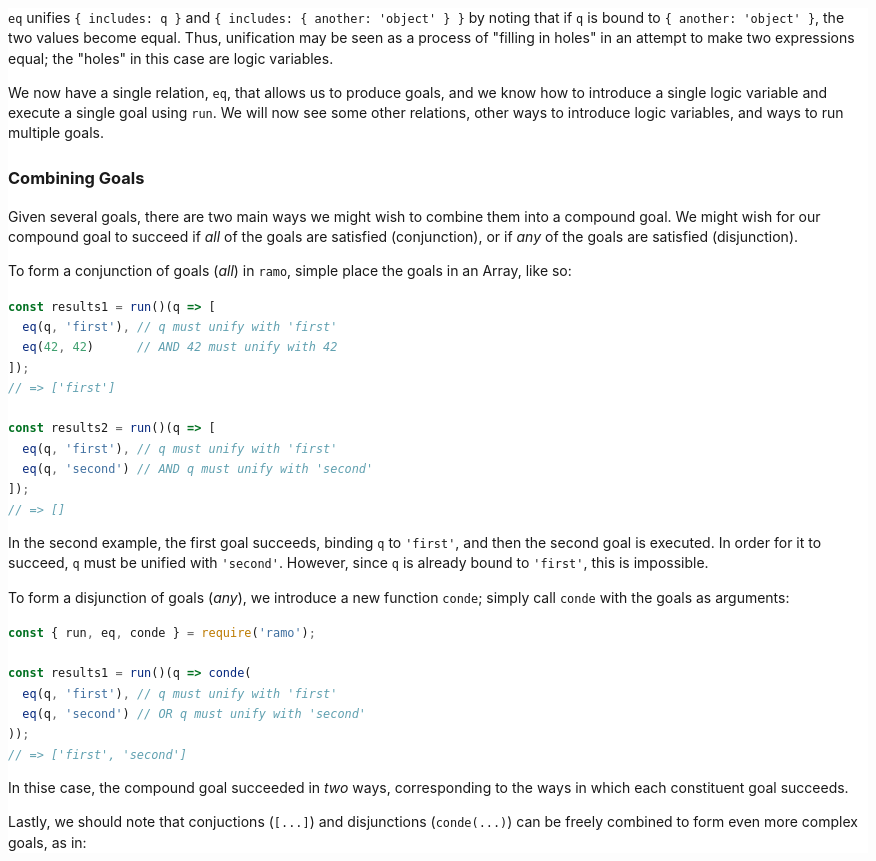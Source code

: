 `eq` unifies `{ includes: q }` and `{ includes: { another: 'object' } }` by noting that if `q` is bound to `{ another: 'object' }`, the two values become equal.
Thus, unification may be seen as a process of "filling in holes" in an attempt to make two expressions equal; the "holes" in this case are logic variables.

We now have a single relation, `eq`, that allows us to produce goals, and we know how to introduce a single logic variable and execute a single goal using `run`.
We will now see some other relations, other ways to introduce logic variables, and ways to run multiple goals.

### Combining Goals

Given several goals, there are two main ways we might wish to combine them into a compound goal.
We might wish for our compound goal to succeed if *all* of the goals are satisfied (conjunction), or if *any* of the goals are satisfied (disjunction).

To form a conjunction of goals (*all*) in `ramo`, simple place the goals in an Array, like so:

```javascript
const results1 = run()(q => [
  eq(q, 'first'), // q must unify with 'first'
  eq(42, 42)      // AND 42 must unify with 42
]);
// => ['first']

const results2 = run()(q => [
  eq(q, 'first'), // q must unify with 'first'
  eq(q, 'second') // AND q must unify with 'second'
]);
// => []
```

In the second example, the first goal succeeds, binding `q` to `'first'`, and then the second goal is executed.
In order for it to succeed, `q` must be unified with `'second'`.
However, since `q` is already bound to `'first'`, this is impossible.

To form a disjunction of goals (*any*), we introduce a new function `conde`; simply call `conde` with the goals as arguments:

```javascript
const { run, eq, conde } = require('ramo');

const results1 = run()(q => conde(
  eq(q, 'first'), // q must unify with 'first'
  eq(q, 'second') // OR q must unify with 'second'
));
// => ['first', 'second']
```

In thise case, the compound goal succeeded in *two* ways, corresponding to the ways in which each constituent goal succeeds.

Lastly, we should note that conjuctions (`[...]`) and disjunctions (`conde(...)`) can be freely combined to form even more complex goals, as in:
